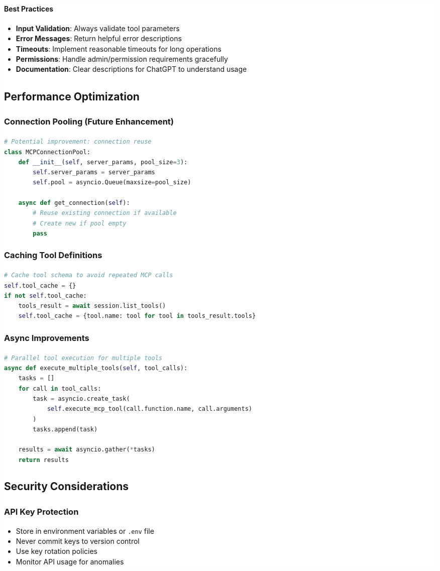 #### Best Practices
- **Input Validation**: Always validate tool parameters
- **Error Messages**: Return helpful error descriptions
- **Timeouts**: Implement reasonable timeouts for long operations
- **Permissions**: Handle admin/permission requirements gracefully
- **Documentation**: Clear descriptions for ChatGPT to understand usage

## Performance Optimization

### Connection Pooling (Future Enhancement)
```python
# Potential improvement: connection reuse
class MCPConnectionPool:
    def __init__(self, server_params, pool_size=3):
        self.server_params = server_params
        self.pool = asyncio.Queue(maxsize=pool_size)
        
    async def get_connection(self):
        # Reuse existing connection if available
        # Create new if pool empty
        pass
```

### Caching Tool Definitions
```python
# Cache tool schema to avoid repeated MCP calls
self.tool_cache = {}
if not self.tool_cache:
    tools_result = await session.list_tools()
    self.tool_cache = {tool.name: tool for tool in tools_result.tools}
```

### Async Improvements
```python
# Parallel tool execution for multiple tools
async def execute_multiple_tools(self, tool_calls):
    tasks = []
    for call in tool_calls:
        task = asyncio.create_task(
            self.execute_mcp_tool(call.function.name, call.arguments)
        )
        tasks.append(task)
    
    results = await asyncio.gather(*tasks)
    return results
```

## Security Considerations

### API Key Protection
- Store in environment variables or `.env` file
- Never commit keys to version control
- Use key rotation policies
- Monitor API usage for anomalies

